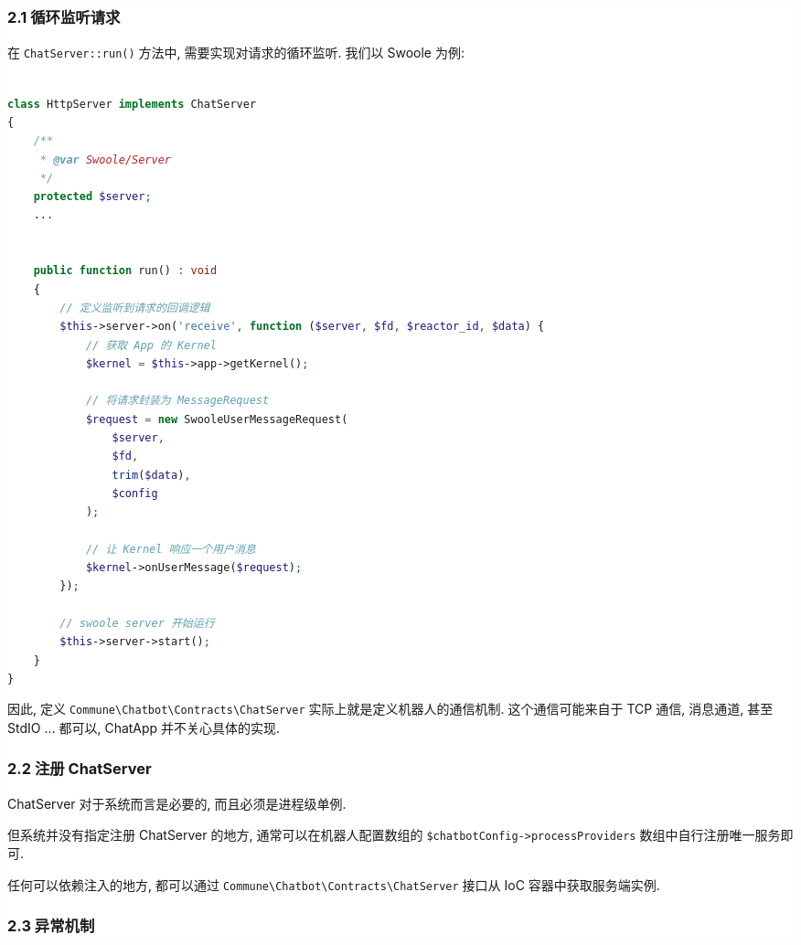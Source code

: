 ### 2.1 循环监听请求

在 ```ChatServer::run()``` 方法中, 需要实现对请求的循环监听. 我们以 Swoole 为例:

```php

class HttpServer implements ChatServer
{
    /**
     * @var Swoole/Server
     */
    protected $server;
    ...


    public function run() : void
    {
        // 定义监听到请求的回调逻辑
        $this->server->on('receive', function ($server, $fd, $reactor_id, $data) {
            // 获取 App 的 Kernel
            $kernel = $this->app->getKernel();

            // 将请求封装为 MessageRequest
            $request = new SwooleUserMessageRequest(
                $server,
                $fd,
                trim($data),
                $config
            );

            // 让 Kernel 响应一个用户消息
            $kernel->onUserMessage($request);
        });

        // swoole server 开始运行
        $this->server->start();
    }
}
```

因此, 定义 ```Commune\Chatbot\Contracts\ChatServer``` 实际上就是定义机器人的通信机制. 这个通信可能来自于 TCP 通信, 消息通道, 甚至 StdIO ... 都可以, ChatApp 并不关心具体的实现.

### 2.2 注册 ChatServer

ChatServer 对于系统而言是必要的, 而且必须是进程级单例.

但系统并没有指定注册 ChatServer 的地方, 通常可以在机器人配置数组的 ```$chatbotConfig->processProviders``` 数组中自行注册唯一服务即可.

任何可以依赖注入的地方, 都可以通过 ```Commune\Chatbot\Contracts\ChatServer``` 接口从 IoC 容器中获取服务端实例.

### 2.3 异常机制
